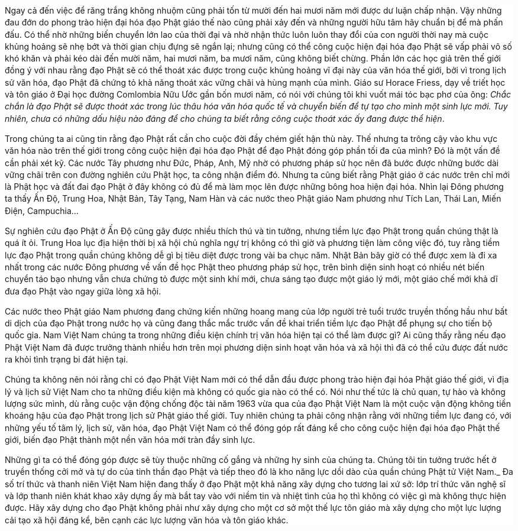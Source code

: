 Ngay cả đến việc để răng trắng không nhuộm cũng phải tốn từ mười đến hai mươi năm mới được dư luận chấp nhận. Vậy những đau đớn do phong trào hiện đại hóa đạo Phật giáo thế nào cũng phải xảy đến và những người hữu tâm hãy chuẩn bị để mà phấn đấu. Có thể nhờ những biến chuyển lớn lao của thời đại và nhờ nhận thức luôn luôn thay đổi của con người thời nay mà cuộc khủng hoảng sẽ nhẹ bớt và thời gian chịu đựng sẽ ngắn lại; nhưng cũng có thể công cuộc hiện đại hóa đạo Phật sẽ vấp phải vô số khó khăn và phải kéo dài đến mười năm, hai mươi năm, ba mươi năm, cũng không biết chừng. Phần lớn các học giả trên thế giới đồng ý với nhau rằng đạo Phật sẽ có thể thoát xác được trong cuộc khủng hoảng vĩ đại này của văn hóa thế giới, bởi vì trong lịch sử văn hóa, đạo Phật đã chứng tỏ khả năng thoát xác vững chãi và hùng mạnh của mình. Giáo sư Horace Friess, dạy về triết học và tôn giáo ở Đại học đường Comlombia Nữu Ước gần bốn mươi năm, có nói với chúng tôi khi vuốt mái tóc bạc phơ của ông: _Chắc chắn là đạo Phật sẽ được thoát xác trong lúc thâu hóa văn hóa quốc tế và chuyển biến để tự tạo cho mình một sinh lực mới. Tuy nhiên, chưa có những dấu hiệu nào đáng để cho chúng ta biết rằng công cuộc thoát xác ấy đang được thể hiện_.

Trong chúng ta ai cũng tin rằng đạo Phật rất cần cho cuộc đời đầy chém giết hận thù này. Thế nhưng ta trông cậy vào khu vực văn hóa nào trên thế giới trong công cuộc hiện đại hóa đạo Phật để đạo Phật đóng góp phần tối đa của mình? Đó là một vấn đề cần phải xét kỹ. Các nước Tây phương như Đức, Pháp, Anh, Mỹ nhờ có phương pháp sử học nên đã bước được những bước dài vững chãi trên con đường nghiên cứu Phật học, ta công nhận điểm đó. Nhưng ta cũng biết rằng Phật giáo ở các nước trên chỉ mới là Phật học và đất đai đạo Phật ở đây không có đủ để mà làm mọc lên được những bông hoa hiện đại hóa. Nhìn lại Đông phương ta thấy Ấn Độ, Trung Hoa, Nhật Bản, Tây Tạng, Nam Hàn và các nước theo Phật giáo Nam phương như Tích Lan, Thái Lan, Miến Điện, Campuchia…

Sự nghiên cứu đạo Phật ở Ấn Độ cũng gây được nhiều thích thú và tin tưởng, nhưng tiềm lực đạo Phật trong quần chúng thật là quá ít ỏi. Trung Hoa lục địa hiện thời bị xã hội chủ nghĩa ngự trị không có thì giờ và phương tiện làm công việc đó, tuy rằng tiềm lực đạo Phật trong quần chúng không dễ gì bị tiêu diệt được trong vài ba chục năm. Nhật Bản bây giờ có thể được xem là đi xa nhất trong các nước Đông phương về vấn đề học Phật theo phương pháp sử học, trên bình diện sinh hoạt có nhiều nét biến chuyển táo bạo nhưng vẫn chưa chứng tỏ được một sinh khí mới, chưa sáng tạo được một giáo lý mới, một giáo chế mới khả dĩ đưa đạo Phật vào ngay giữa lòng xã hội.

Các nước theo Phật giáo Nam phương đang chứng kiến những hoang mang của lớp người trẻ tuổi trước truyền thống hầu như bất di dịch của đạo Phật trong nước họ và cũng đang thắc mắc trước vấn đề khai triển tiềm lực đạo Phật để phụng sự cho tiến bộ quốc gia. Nam Việt Nam chúng ta trong những điều kiện chính trị văn hóa hiện tại có thể làm được gì? Ai cũng thấy rằng nếu đạo Phật Việt Nam đã được trưởng thành nhiều hơn trên mọi phương diện sinh hoạt văn hóa và xã hội thì đã có thể cứu được đất nước ra khỏi tình trạng bi đát hiện tại.

Chúng ta không nên nói rằng chỉ có đạo Phật Việt Nam mới có thể dẫn đầu được phong trào hiện đại hóa Phật giáo thế giới, vì địa lý và lịch sử Việt Nam cho ta những điều kiện mà không có quốc gia nào có thể có. Nói như thế tức là chủ quan, tự hào và không lượng sức mình, dù rằng cuộc vận động chống độc tài năm 1963 vừa qua của đạo Phật Việt Nam là một cuộc vận động không tiền khoáng hậu của đạo Phật trong lịch sử Phật giáo thế giới. Tuy nhiên chúng ta phải công nhận rằng với những tiềm lực đang có, với những yếu tố tâm lý, lịch sử, văn hóa, đạo Phật Việt Nam có thể đóng góp rất đáng kể cho công cuộc hiện đại hóa đạo Phật thế giới, biến đạo Phật thành một nền văn hóa mới tràn đầy sinh lực.

Những gì ta có thể đóng góp được sẽ tùy thuộc những cố gắng và những hy sinh của chúng ta. Chúng tôi tin tưởng trước hết ở truyền thống cởi mở và tự do của tinh thần đạo Phật và tiếp theo đó là kho năng lực dồi dào của quần chúng Phật tử Việt Nam._ Đa số trí thức và thanh niên Việt Nam hiện đang thấy ở đạo Phật một khả năng xây dựng cho tương lai xứ sở: lớp trí thức văn nghệ sĩ và lớp thanh niên khát khao xây dựng ấy mà bắt tay vào với niềm tin và nhiệt tình của họ thì không có việc gì mà không thực hiện được. Hãy xây dựng cho đạo Phật không phải như xây dựng cho một cơ sở một thế lực tôn giáo mà xây dựng cho một lực lượng cải tạo xã hội đáng kể, bên cạnh các lực lượng văn hóa và tôn giáo khác.
